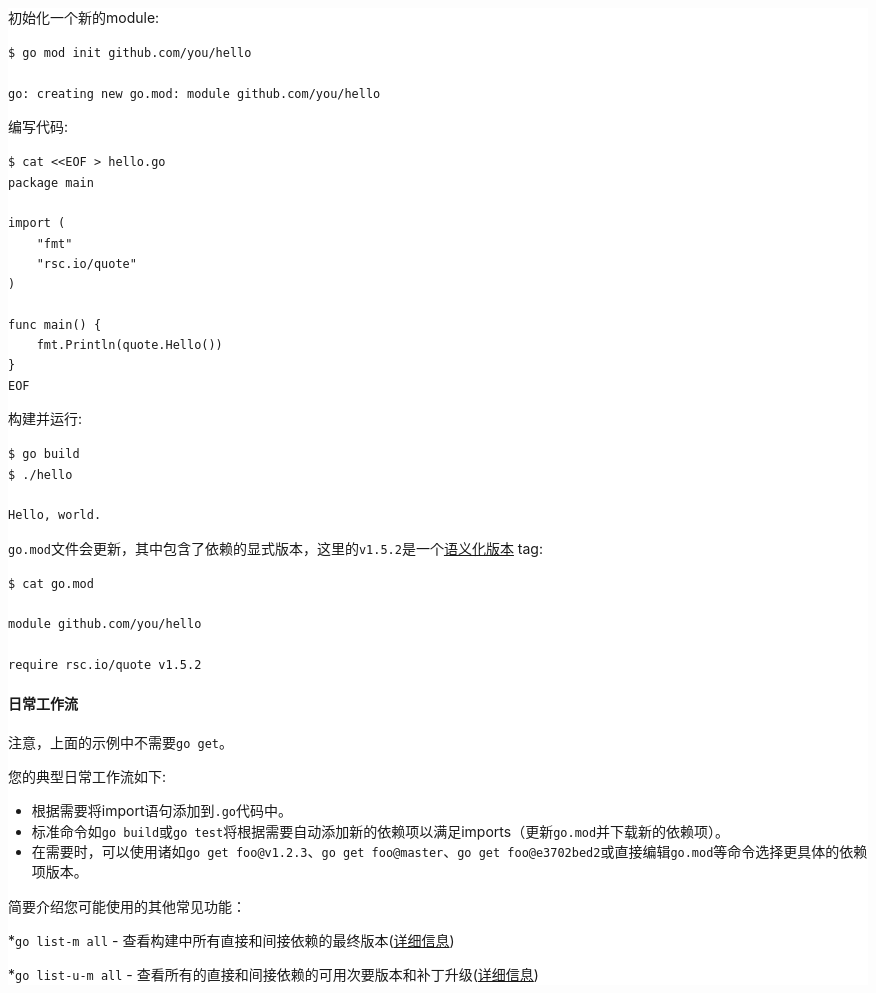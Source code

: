 初始化一个新的module:
```
$ go mod init github.com/you/hello

go: creating new go.mod: module github.com/you/hello
```

编写代码:
```
$ cat <<EOF > hello.go
package main

import (
    "fmt"
    "rsc.io/quote"
)

func main() {
    fmt.Println(quote.Hello())
}
EOF
```

构建并运行:
```
$ go build 
$ ./hello

Hello, world.
```

`go.mod`文件会更新，其中包含了依赖的显式版本，这里的`v1.5.2`是一个[语义化版本](https://semver.org) tag:
```
$ cat go.mod

module github.com/you/hello

require rsc.io/quote v1.5.2
```

#### 日常工作流

注意，上面的示例中不需要`go get`。

您的典型日常工作流如下:
* 根据需要将import语句添加到`.go`代码中。
* 标准命令如`go build`或`go test`将根据需要自动添加新的依赖项以满足imports（更新`go.mod`并下载新的依赖项）。
* 在需要时，可以使用诸如`go get foo@v1.2.3`、`go get foo@master`、`go get foo@e3702bed2`或直接编辑`go.mod`等命令选择更具体的依赖项版本。

简要介绍您可能使用的其他常见功能：

*`go list-m all` - 查看构建中所有直接和间接依赖的最终版本([详细信息](https://github.com/golang/go/wiki/Modules#version-selection))

*`go list-u-m all` - 查看所有的直接和间接依赖的可用次要版本和补丁升级([详细信息](https://github.com/golang/go/wiki/Modules#how-to-upgrade-and-downgrade-dependencies))
